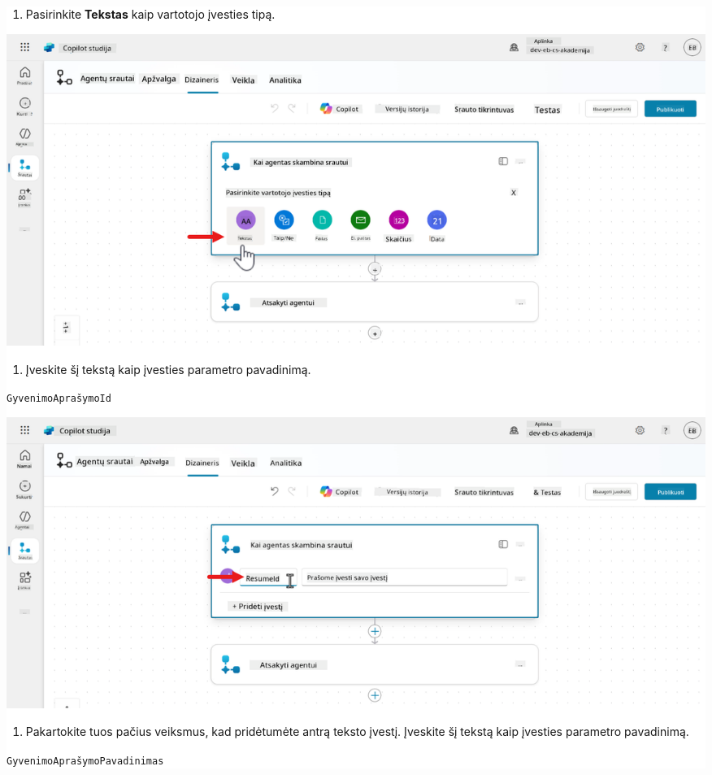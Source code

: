 1. Pasirinkite **Tekstas** kaip vartotojo įvesties tipą.

![Pasirinkti Tekstas](../../../../../translated_images/3.2_06_SelectText.93585b4af8c4e277c11c2052b638e249508a24a075987026a6ec346e75184217.lt.png)

1. Įveskite šį tekstą kaip įvesties parametro pavadinimą.

```text
GyvenimoAprašymoId
```

![GyvenimoAprašymoId įvestis](../../../../../translated_images/3.2_07_ResumeIdInput.a9e127e343856d6c6d45dd1251cade0503bad9484bc563c02155390951b1faa5.lt.png)

1. Pakartokite tuos pačius veiksmus, kad pridėtumėte antrą teksto įvestį. Įveskite šį tekstą kaip įvesties parametro pavadinimą.

```text
GyvenimoAprašymoPavadinimas
```

